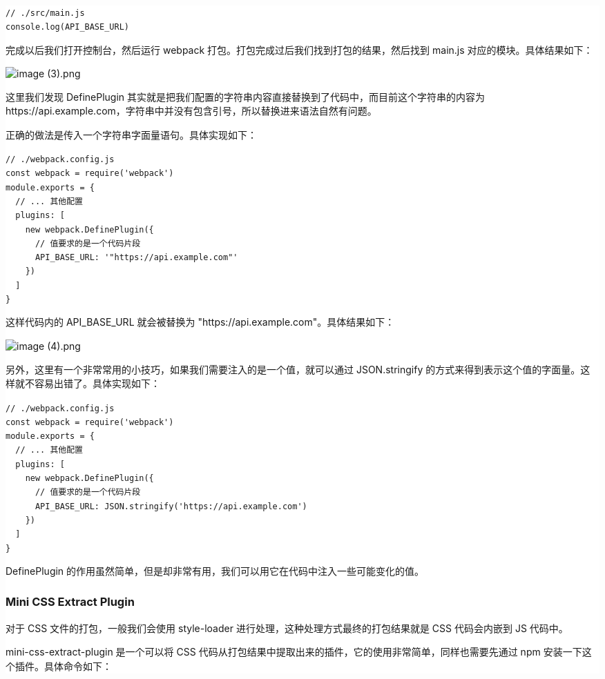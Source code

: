 <pre class="lang-javascript" data-nodeid="997"><code data-language="javascript"><span class="hljs-comment">// ./src/main.js</span>
<span class="hljs-built_in">console</span>.log(API_BASE_URL)
</code></pre>
<p data-nodeid="998">完成以后我们打开控制台，然后运行 webpack 打包。打包完成过后我们找到打包的结果，然后找到 main.js 对应的模块。具体结果如下：</p>
<p data-nodeid="999"><img src="https://s0.lgstatic.com/i/image/M00/10/E9/Ciqc1F7LaHWAV84JAADT7IV7CvE825.png" alt="image (3).png" data-nodeid="1115"></p>
<p data-nodeid="1000">这里我们发现 DefinePlugin 其实就是把我们配置的字符串内容直接替换到了代码中，而目前这个字符串的内容为 https://api.example.com，字符串中并没有包含引号，所以替换进来语法自然有问题。</p>
<p data-nodeid="1001">正确的做法是传入一个字符串字面量语句。具体实现如下：</p>
<pre class="lang-javascript" data-nodeid="1002"><code data-language="javascript"><span class="hljs-comment">// ./webpack.config.js</span>
<span class="hljs-keyword">const</span> webpack = <span class="hljs-built_in">require</span>(<span class="hljs-string">'webpack'</span>)
<span class="hljs-built_in">module</span>.exports = {
  <span class="hljs-comment">// ... 其他配置</span>
  <span class="hljs-attr">plugins</span>: [
    <span class="hljs-keyword">new</span> webpack.DefinePlugin({
      <span class="hljs-comment">// 值要求的是一个代码片段</span>
      <span class="hljs-attr">API_BASE_URL</span>: <span class="hljs-string">'"https://api.example.com"'</span>
    })
  ]
}
</code></pre>
<p data-nodeid="1003">这样代码内的 API_BASE_URL 就会被替换为 "https://api.example.com"。具体结果如下：</p>
<p data-nodeid="1004"><img src="https://s0.lgstatic.com/i/image/M00/10/F5/CgqCHl7LaH-AMPKrAADQsK6wHzM717.png" alt="image (4).png" data-nodeid="1129"></p>
<p data-nodeid="1005">另外，这里有一个非常常用的小技巧，如果我们需要注入的是一个值，就可以通过 JSON.stringify 的方式来得到表示这个值的字面量。这样就不容易出错了。具体实现如下：</p>
<pre class="lang-javascript" data-nodeid="1006"><code data-language="javascript"><span class="hljs-comment">// ./webpack.config.js</span>
<span class="hljs-keyword">const</span> webpack = <span class="hljs-built_in">require</span>(<span class="hljs-string">'webpack'</span>)
<span class="hljs-built_in">module</span>.exports = {
  <span class="hljs-comment">// ... 其他配置</span>
  <span class="hljs-attr">plugins</span>: [
    <span class="hljs-keyword">new</span> webpack.DefinePlugin({
      <span class="hljs-comment">// 值要求的是一个代码片段</span>
      <span class="hljs-attr">API_BASE_URL</span>: <span class="hljs-built_in">JSON</span>.stringify(<span class="hljs-string">'https://api.example.com'</span>)
    })
  ]
}
</code></pre>
<p data-nodeid="1007">DefinePlugin 的作用虽然简单，但是却非常有用，我们可以用它在代码中注入一些可能变化的值。</p>
<h3 data-nodeid="1008">Mini CSS Extract Plugin</h3>
<p data-nodeid="1009">对于 CSS 文件的打包，一般我们会使用 style-loader 进行处理，这种处理方式最终的打包结果就是 CSS 代码会内嵌到 JS 代码中。</p>
<p data-nodeid="4507" class="">mini-css-extract-plugin 是一个可以将 CSS 代码从打包结果中提取出来的插件，它的使用非常简单，同样也需要先通过 npm 安装一下这个插件。具体命令如下：</p>


